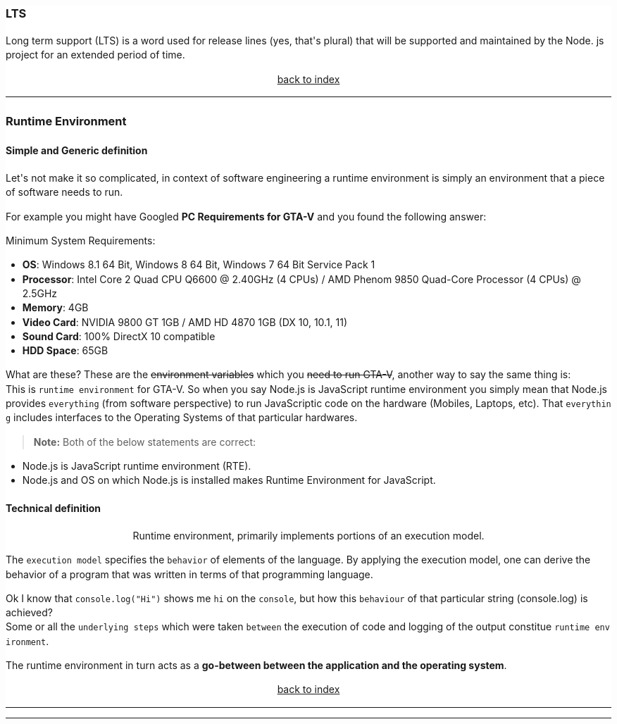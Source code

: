 ### LTS
Long term support (LTS) is a word used for release lines (yes, that's plural) that will be supported and maintained by the Node. js project for an extended period of time.

<p align="center"><a href="#index">back to index<a/></p>

---


### Runtime Environment

#### Simple and Generic definition

Let's not make it so complicated, in context of software engineering a runtime environment is simply an environment that a piece of software needs to run.

For example you might have Googled **PC Requirements for GTA-V** and you found the following answer:

Minimum System Requirements:
- **OS**: Windows 8.1 64 Bit, Windows 8 64 Bit, Windows 7 64 Bit Service Pack 1
- **Processor**: Intel Core 2 Quad CPU Q6600 @ 2.40GHz (4 CPUs) / AMD Phenom 9850 Quad-Core Processor (4 CPUs) @ 2.5GHz
- **Memory**: 4GB
- **Video Card**: NVIDIA 9800 GT 1GB / AMD HD 4870 1GB (DX 10, 10.1, 11)
- **Sound Card**: 100% DirectX 10 compatible
- **HDD Space**: 65GB

What are these? These are the ~~environment variables~~ which you ~~need to run GTA-V~~, another way to say the same thing is:  
This is `runtime environment` for GTA-V.
So when you say Node.js is JavaScript runtime environment you simply mean that Node.js provides `everything` (from software perspective) to run JavaScriptic code on the hardware (Mobiles, Laptops, etc). That `everything` includes interfaces to the Operating Systems of that particular hardwares.

> **Note:** Both of the below statements are correct:
- Node.js is JavaScript runtime environment (RTE).
- Node.js and OS on which Node.js is installed makes Runtime Environment for JavaScript.

#### Technical definition

<p align=center> Runtime environment, primarily implements portions of an execution model. </p>

The `execution model` specifies the `behavior` of elements of the language. By applying the execution model, one can derive the behavior of a program that was written in terms of that programming language.

Ok I know that `console.log("Hi")` shows me `hi` on the `console`, but how this `behaviour` of that particular string (console.log) is achieved?  
Some or all the `underlying steps` which were taken `between` the execution of code and logging of the output constitue `runtime environment`.

The runtime environment in turn acts as a **go-between between the application and the operating system**.

<p align="center"><a href="#index">back to index<a/></p>

---
---